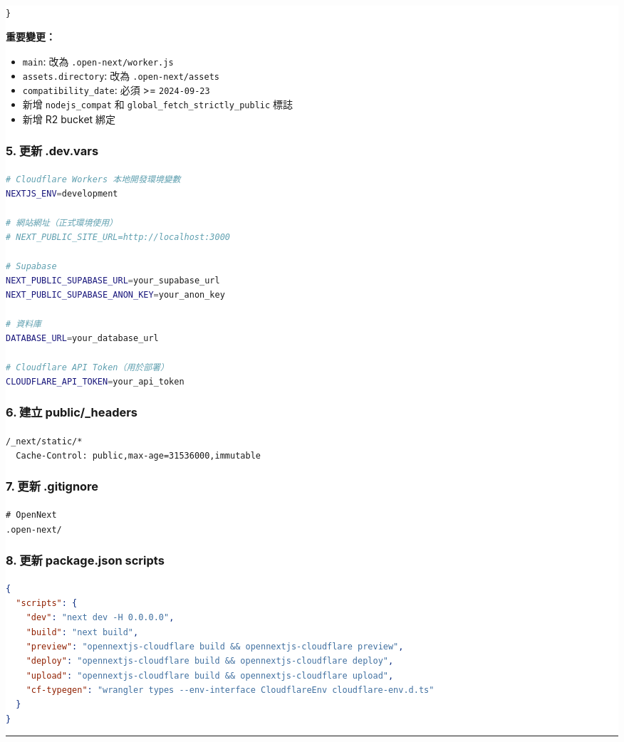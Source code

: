 ```jsonc
}
```

**重要變更：**
- `main`: 改為 `.open-next/worker.js`
- `assets.directory`: 改為 `.open-next/assets`
- `compatibility_date`: 必須 >= `2024-09-23`
- 新增 `nodejs_compat` 和 `global_fetch_strictly_public` 標誌
- 新增 R2 bucket 綁定

### 5. 更新 .dev.vars

```bash
# Cloudflare Workers 本地開發環境變數
NEXTJS_ENV=development

# 網站網址（正式環境使用）
# NEXT_PUBLIC_SITE_URL=http://localhost:3000

# Supabase
NEXT_PUBLIC_SUPABASE_URL=your_supabase_url
NEXT_PUBLIC_SUPABASE_ANON_KEY=your_anon_key

# 資料庫
DATABASE_URL=your_database_url

# Cloudflare API Token（用於部署）
CLOUDFLARE_API_TOKEN=your_api_token
```

### 6. 建立 public/_headers

```
/_next/static/*
  Cache-Control: public,max-age=31536000,immutable
```

### 7. 更新 .gitignore

```gitignore
# OpenNext
.open-next/
```

### 8. 更新 package.json scripts

```json
{
  "scripts": {
    "dev": "next dev -H 0.0.0.0",
    "build": "next build",
    "preview": "opennextjs-cloudflare build && opennextjs-cloudflare preview",
    "deploy": "opennextjs-cloudflare build && opennextjs-cloudflare deploy",
    "upload": "opennextjs-cloudflare build && opennextjs-cloudflare upload",
    "cf-typegen": "wrangler types --env-interface CloudflareEnv cloudflare-env.d.ts"
  }
}
```

---